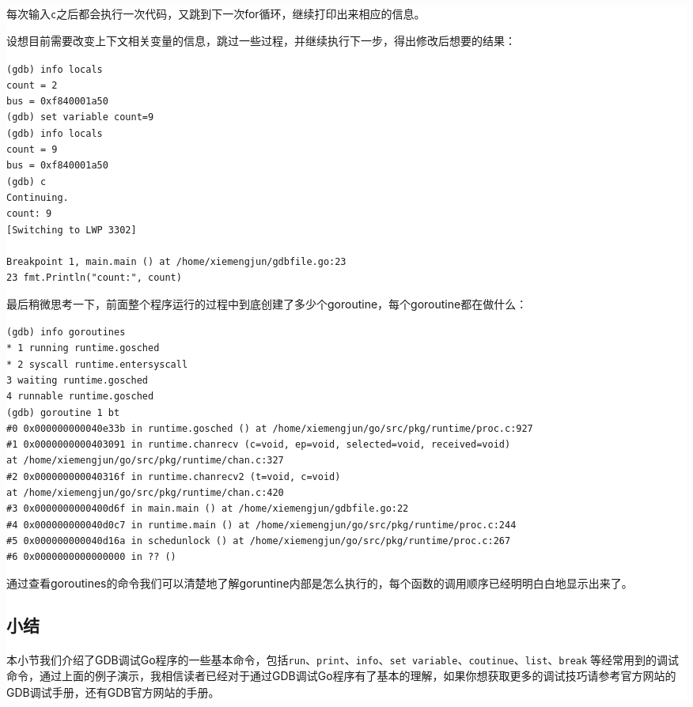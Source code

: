 每次输入`c`之后都会执行一次代码，又跳到下一次for循环，继续打印出来相应的信息。

设想目前需要改变上下文相关变量的信息，跳过一些过程，并继续执行下一步，得出修改后想要的结果：

```
(gdb) info locals
count = 2
bus = 0xf840001a50
(gdb) set variable count=9
(gdb) info locals
count = 9
bus = 0xf840001a50
(gdb) c
Continuing.
count: 9
[Switching to LWP 3302]

Breakpoint 1, main.main () at /home/xiemengjun/gdbfile.go:23
23 fmt.Println("count:", count)        
```

最后稍微思考一下，前面整个程序运行的过程中到底创建了多少个goroutine，每个goroutine都在做什么：

```
(gdb) info goroutines
* 1 running runtime.gosched
* 2 syscall runtime.entersyscall 
3 waiting runtime.gosched 
4 runnable runtime.gosched
(gdb) goroutine 1 bt
#0 0x000000000040e33b in runtime.gosched () at /home/xiemengjun/go/src/pkg/runtime/proc.c:927
#1 0x0000000000403091 in runtime.chanrecv (c=void, ep=void, selected=void, received=void)
at /home/xiemengjun/go/src/pkg/runtime/chan.c:327
#2 0x000000000040316f in runtime.chanrecv2 (t=void, c=void)
at /home/xiemengjun/go/src/pkg/runtime/chan.c:420
#3 0x0000000000400d6f in main.main () at /home/xiemengjun/gdbfile.go:22
#4 0x000000000040d0c7 in runtime.main () at /home/xiemengjun/go/src/pkg/runtime/proc.c:244
#5 0x000000000040d16a in schedunlock () at /home/xiemengjun/go/src/pkg/runtime/proc.c:267
#6 0x0000000000000000 in ?? ()
```

通过查看goroutines的命令我们可以清楚地了解goruntine内部是怎么执行的，每个函数的调用顺序已经明明白白地显示出来了。

## 小结

本小节我们介绍了GDB调试Go程序的一些基本命令，包括`run`、`print`、`info`、`set variable`、`coutinue`、`list`、`break` 等经常用到的调试命令，通过上面的例子演示，我相信读者已经对于通过GDB调试Go程序有了基本的理解，如果你想获取更多的调试技巧请参考官方网站的GDB调试手册，还有GDB官方网站的手册。